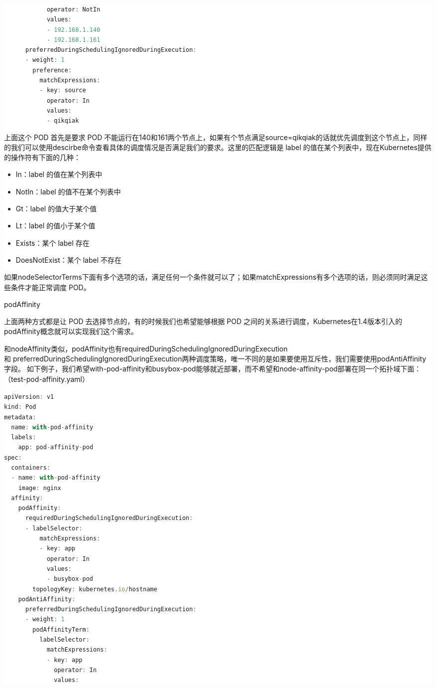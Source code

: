 ```javascript
            operator: NotIn
            values:
            - 192.168.1.140
            - 192.168.1.161
      preferredDuringSchedulingIgnoredDuringExecution:
      - weight: 1
        preference:
          matchExpressions:
          - key: source
            operator: In
            values:
            - qikqiak
```

上面这个 POD 首先是要求 POD 不能运行在140和161两个节点上，如果有个节点满足source=qikqiak的话就优先调度到这个节点上，同样的我们可以使用descirbe命令查看具体的调度情况是否满足我们的要求。这里的匹配逻辑是 label 的值在某个列表中，现在Kubernetes提供的操作符有下面的几种：

- In：label 的值在某个列表中

- NotIn：label 的值不在某个列表中

- Gt：label 的值大于某个值

- Lt：label 的值小于某个值

- Exists：某个 label 存在

- DoesNotExist：某个 label 不存在

如果nodeSelectorTerms下面有多个选项的话，满足任何一个条件就可以了；如果matchExpressions有多个选项的话，则必须同时满足这些条件才能正常调度 POD。

podAffinity

上面两种方式都是让 POD 去选择节点的，有的时候我们也希望能够根据 POD 之间的关系进行调度，Kubernetes在1.4版本引入的podAffinity概念就可以实现我们这个需求。

和nodeAffinity类似，podAffinity也有requiredDuringSchedulingIgnoredDuringExecution和 preferredDuringSchedulingIgnoredDuringExecution两种调度策略，唯一不同的是如果要使用互斥性，我们需要使用podAntiAffinity字段。 如下例子，我们希望with-pod-affinity和busybox-pod能够就近部署，而不希望和node-affinity-pod部署在同一个拓扑域下面：（test-pod-affinity.yaml）

```javascript
apiVersion: v1
kind: Pod
metadata:
  name: with-pod-affinity
  labels:
    app: pod-affinity-pod
spec:
  containers:
  - name: with-pod-affinity
    image: nginx
  affinity:
    podAffinity:
      requiredDuringSchedulingIgnoredDuringExecution:
      - labelSelector:
          matchExpressions:
          - key: app
            operator: In
            values:
            - busybox-pod
        topologyKey: kubernetes.io/hostname
    podAntiAffinity:
      preferredDuringSchedulingIgnoredDuringExecution:
      - weight: 1
        podAffinityTerm:
          labelSelector:
            matchExpressions:
            - key: app
              operator: In
              values:
```